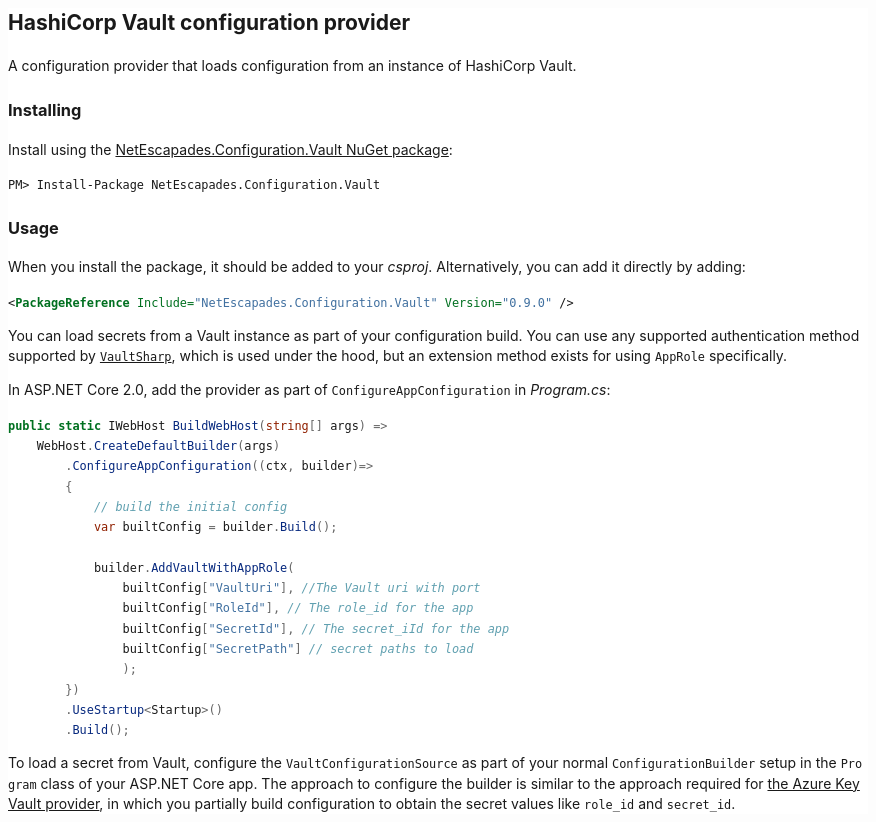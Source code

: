 

## HashiCorp Vault configuration provider 

A configuration provider that loads configuration from an instance of HashiCorp Vault. 

### Installing 

Install using the [NetEscapades.Configuration.Vault NuGet package](https://www.nuget.org/packages/NetEscapades.Configuration.Vault):

```
PM> Install-Package NetEscapades.Configuration.Vault
```

### Usage 

When you install the package, it should be added to your _csproj_. Alternatively, you can add it directly by adding:

```xml
<PackageReference Include="NetEscapades.Configuration.Vault" Version="0.9.0" />
```

You can load secrets from a Vault instance as part of your configuration build. You can use any supported authentication method supported by [`VaultSharp`](https://github.com/rajanadar/VaultSharp), which is used under the hood, but an extension method exists for using `AppRole` specifically.

In ASP.NET Core 2.0, add the provider as part of `ConfigureAppConfiguration` in _Program.cs_:

```csharp
public static IWebHost BuildWebHost(string[] args) =>
    WebHost.CreateDefaultBuilder(args)
        .ConfigureAppConfiguration((ctx, builder)=> 
        {
            // build the initial config
            var builtConfig = builder.Build();

            builder.AddVaultWithAppRole(
                builtConfig["VaultUri"], //The Vault uri with port
                builtConfig["RoleId"], // The role_id for the app
                builtConfig["SecretId"], // The secret_iId for the app
                builtConfig["SecretPath"] // secret paths to load
                );
        })
        .UseStartup<Startup>()
        .Build();
```


To load a secret from Vault, configure the `VaultConfigurationSource` as part of your normal `ConfigurationBuilder` setup in the `Program` class of your ASP.NET Core app. The approach to configure the builder is similar to the approach required for [the Azure Key Vault provider](https://docs.microsoft.com/en-us/aspnet/core/security/key-vault-configuration?view=aspnetcore-2.0&tabs=aspnetcore2x), in which you partially build configuration to obtain the secret values like `role_id` and `secret_id`.


[appveyor-badge]: https://ci.appveyor.com/api/projects/status/9klf04bxncm2pgm4?svg=true
[yaml-nuget]: https://www.nuget.org/packages/NetEscapades.Configuration.Yaml/
[yaml-nuget-badge]: https://img.shields.io/nuget/v/NetEscapades.Configuration.Yaml.svg?label=NetEscapades.Configuration.Yaml
[remote-nuget]: https://www.nuget.org/packages/NetEscapades.Configuration.Remote/
[remote-nuget-badge]: https://img.shields.io/nuget/v/NetEscapades.Configuration.Remote.svg?label=NetEscapades.Configuration.Remote
[vault-nuget]: https://www.nuget.org/packages/NetEscapades.Configuration.Vault/
[vault-nuget-badge]: https://img.shields.io/nuget/v/NetEscapades.Configuration.Vault.svg?label=NetEscapades.Configuration.Vault
[yaml-myget]: https://www.myget.org/feed/andrewlock-ci/package/nuget/NetEscapades.Configuration.Yaml
[yaml-myget-badge]: https://img.shields.io/myget/andrewlock-ci/v/NetEscapades.Configuration.Yaml.svg?label=MyGet+Yaml
[remote-myget]: https://www.myget.org/feed/andrewlock-ci/package/nuget/NetEscapades.Configuration.Remote
[remote-myget-badge]: https://img.shields.io/myget/andrewlock-ci/v/NetEscapades.Configuration.Remote.svg?label=MyGet+Remote
[vault-myget]: https://www.myget.org/feed/andrewlock-ci/package/nuget/NetEscapades.Configuration.Vault
[vault-myget-badge]: https://img.shields.io/myget/andrewlock-ci/v/NetEscapades.Configuration.Vault.svg?label=MyGet+Vault